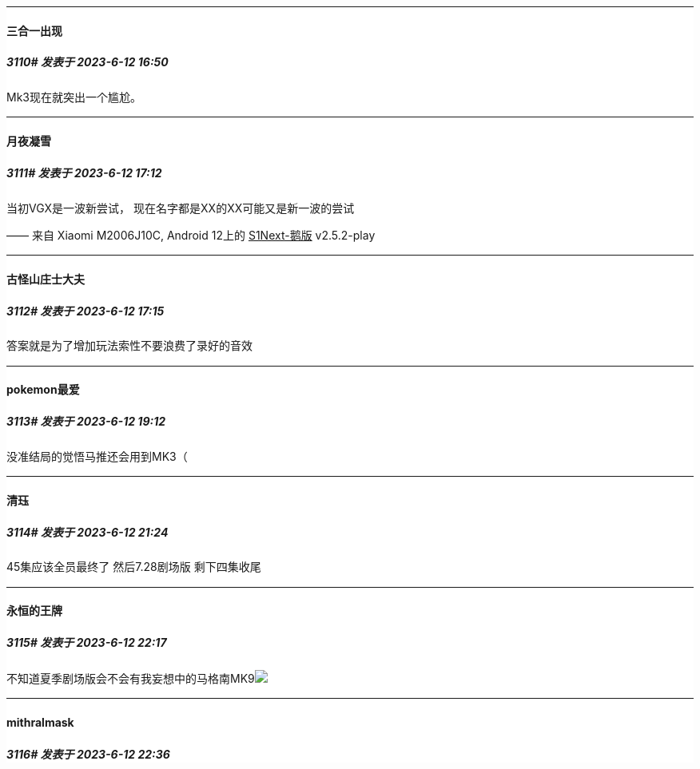 *****

####  三合一出现  
##### 3110#       发表于 2023-6-12 16:50

Mk3现在就突出一个尴尬。


*****

####  月夜凝雪  
##### 3111#       发表于 2023-6-12 17:12

当初VGX是一波新尝试，
现在名字都是XX的XX可能又是新一波的尝试

—— 来自 Xiaomi M2006J10C, Android 12上的 [S1Next-鹅版](https://github.com/ykrank/S1-Next/releases) v2.5.2-play


*****

####  古怪山庄士大夫  
##### 3112#       发表于 2023-6-12 17:15

答案就是为了增加玩法索性不要浪费了录好的音效


*****

####  pokemon最爱  
##### 3113#       发表于 2023-6-12 19:12

没准结局的觉悟马推还会用到MK3（


*****

####  清珏  
##### 3114#       发表于 2023-6-12 21:24

45集应该全员最终了 然后7.28剧场版 剩下四集收尾


*****

####  永恒的王牌  
##### 3115#       发表于 2023-6-12 22:17

不知道夏季剧场版会不会有我妄想中的马格南MK9<img src="https://static.saraba1st.com/image/smiley/face2017/072.png" referrerpolicy="no-referrer">


*****

####  mithralmask  
##### 3116#       发表于 2023-6-12 22:36
